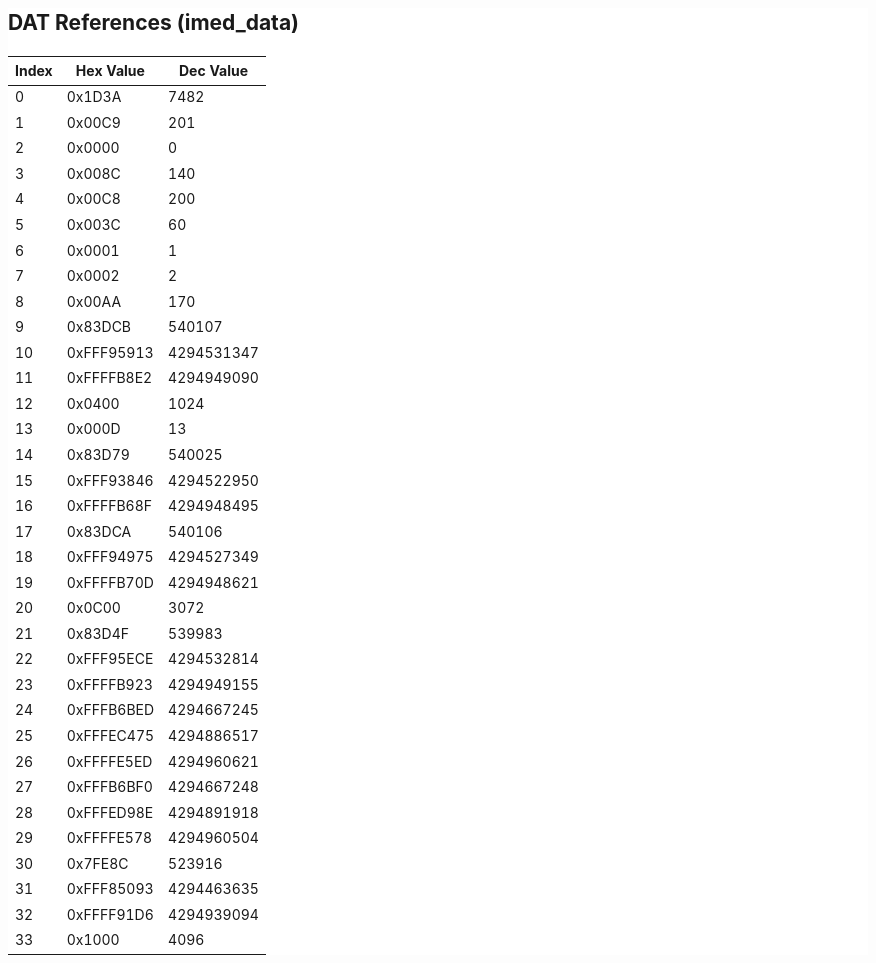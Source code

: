 ## DAT References (imed_data)

|   Index | Hex Value   |   Dec Value |
|---------|-------------|-------------|
|       0 | 0x1D3A      |        7482 |
|       1 | 0x00C9      |         201 |
|       2 | 0x0000      |           0 |
|       3 | 0x008C      |         140 |
|       4 | 0x00C8      |         200 |
|       5 | 0x003C      |          60 |
|       6 | 0x0001      |           1 |
|       7 | 0x0002      |           2 |
|       8 | 0x00AA      |         170 |
|       9 | 0x83DCB     |      540107 |
|      10 | 0xFFF95913  |  4294531347 |
|      11 | 0xFFFFB8E2  |  4294949090 |
|      12 | 0x0400      |        1024 |
|      13 | 0x000D      |          13 |
|      14 | 0x83D79     |      540025 |
|      15 | 0xFFF93846  |  4294522950 |
|      16 | 0xFFFFB68F  |  4294948495 |
|      17 | 0x83DCA     |      540106 |
|      18 | 0xFFF94975  |  4294527349 |
|      19 | 0xFFFFB70D  |  4294948621 |
|      20 | 0x0C00      |        3072 |
|      21 | 0x83D4F     |      539983 |
|      22 | 0xFFF95ECE  |  4294532814 |
|      23 | 0xFFFFB923  |  4294949155 |
|      24 | 0xFFFB6BED  |  4294667245 |
|      25 | 0xFFFEC475  |  4294886517 |
|      26 | 0xFFFFE5ED  |  4294960621 |
|      27 | 0xFFFB6BF0  |  4294667248 |
|      28 | 0xFFFED98E  |  4294891918 |
|      29 | 0xFFFFE578  |  4294960504 |
|      30 | 0x7FE8C     |      523916 |
|      31 | 0xFFF85093  |  4294463635 |
|      32 | 0xFFFF91D6  |  4294939094 |
|      33 | 0x1000      |        4096 |